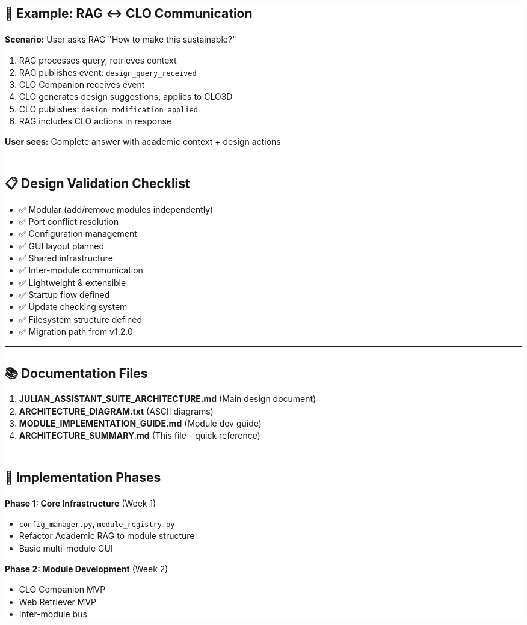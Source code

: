 
## 🔗 **Example: RAG ↔ CLO Communication**

**Scenario:** User asks RAG "How to make this sustainable?"

1. RAG processes query, retrieves context
2. RAG publishes event: `design_query_received`
3. CLO Companion receives event
4. CLO generates design suggestions, applies to CLO3D
5. CLO publishes: `design_modification_applied`
6. RAG includes CLO actions in response

**User sees:** Complete answer with academic context + design actions

---

## 📋 **Design Validation Checklist**

- ✅ Modular (add/remove modules independently)
- ✅ Port conflict resolution
- ✅ Configuration management
- ✅ GUI layout planned
- ✅ Shared infrastructure
- ✅ Inter-module communication
- ✅ Lightweight & extensible
- ✅ Startup flow defined
- ✅ Update checking system
- ✅ Filesystem structure defined
- ✅ Migration path from v1.2.0

---

## 📚 **Documentation Files**

1. **JULIAN_ASSISTANT_SUITE_ARCHITECTURE.md** (Main design document)
2. **ARCHITECTURE_DIAGRAM.txt** (ASCII diagrams)
3. **MODULE_IMPLEMENTATION_GUIDE.md** (Module dev guide)
4. **ARCHITECTURE_SUMMARY.md** (This file - quick reference)

---

## 🎯 **Implementation Phases**

**Phase 1: Core Infrastructure** (Week 1)
- `config_manager.py`, `module_registry.py`
- Refactor Academic RAG to module structure
- Basic multi-module GUI

**Phase 2: Module Development** (Week 2)
- CLO Companion MVP
- Web Retriever MVP
- Inter-module bus
